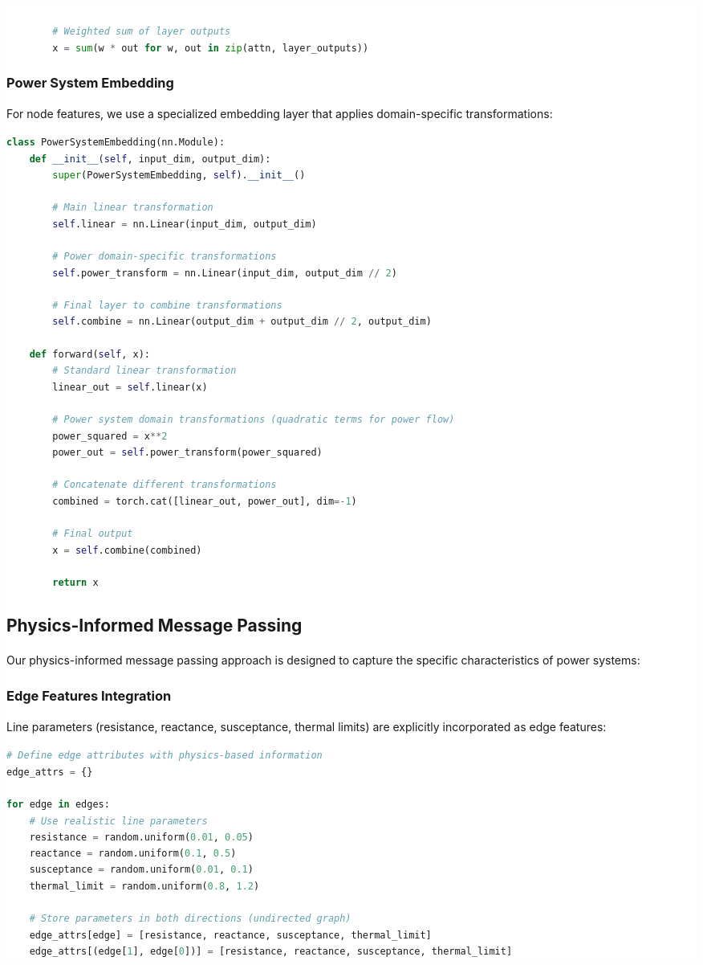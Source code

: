 ```python
        
        # Weighted sum of layer outputs
        x = sum(w * out for w, out in zip(attn, layer_outputs))
```

### Power System Embedding

For node features, we use a specialized embedding layer that applies domain-specific transformations:

```python
class PowerSystemEmbedding(nn.Module):
    def __init__(self, input_dim, output_dim):
        super(PowerSystemEmbedding, self).__init__()
        
        # Main linear transformation
        self.linear = nn.Linear(input_dim, output_dim)
        
        # Power domain-specific transformations
        self.power_transform = nn.Linear(input_dim, output_dim // 2)
        
        # Final layer to combine transformations
        self.combine = nn.Linear(output_dim + output_dim // 2, output_dim)
    
    def forward(self, x):
        # Standard linear transformation
        linear_out = self.linear(x)
        
        # Power system domain transformations (quadratic terms for power flow)
        power_squared = x**2
        power_out = self.power_transform(power_squared)
        
        # Concatenate different transformations
        combined = torch.cat([linear_out, power_out], dim=-1)
        
        # Final output
        x = self.combine(combined)
        
        return x
```

## Physics-Informed Message Passing

Our physics-informed message passing approach is designed to capture the specific characteristics of power systems:

### Edge Features Integration

Line parameters (resistance, reactance, susceptance, thermal limits) are explicitly incorporated as edge features:

```python
# Define edge attributes with physics-based information
edge_attrs = {}

for edge in edges:
    # Use realistic line parameters
    resistance = random.uniform(0.01, 0.05)
    reactance = random.uniform(0.1, 0.5)
    susceptance = random.uniform(0.01, 0.1)
    thermal_limit = random.uniform(0.8, 1.2)
    
    # Store parameters in both directions (undirected graph)
    edge_attrs[edge] = [resistance, reactance, susceptance, thermal_limit]
    edge_attrs[(edge[1], edge[0])] = [resistance, reactance, susceptance, thermal_limit]
```